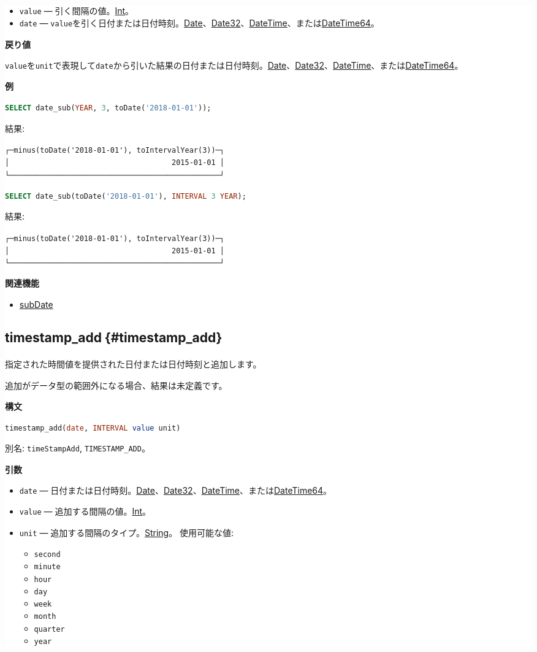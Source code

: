 - `value` — 引く間隔の値。[Int](../data-types/int-uint.md)。
- `date` — `value`を引く日付または日付時刻。[Date](../data-types/date.md)、[Date32](../data-types/date32.md)、[DateTime](../data-types/datetime.md)、または[DateTime64](../data-types/datetime64.md)。

**戻り値**

`value`を`unit`で表現して`date`から引いた結果の日付または日付時刻。[Date](../data-types/date.md)、[Date32](../data-types/date32.md)、[DateTime](../data-types/datetime.md)、または[DateTime64](../data-types/datetime64.md)。

**例**

```sql
SELECT date_sub(YEAR, 3, toDate('2018-01-01'));
```

結果:

```text
┌─minus(toDate('2018-01-01'), toIntervalYear(3))─┐
│                                     2015-01-01 │
└────────────────────────────────────────────────┘
```

```sql
SELECT date_sub(toDate('2018-01-01'), INTERVAL 3 YEAR);
```

結果:

```text
┌─minus(toDate('2018-01-01'), toIntervalYear(3))─┐
│                                     2015-01-01 │
└────────────────────────────────────────────────┘
```

**関連機能**

- [subDate](#subdate)
## timestamp\_add {#timestamp_add}

指定された時間値を提供された日付または日付時刻と追加します。

追加がデータ型の範囲外になる場合、結果は未定義です。

**構文**

```sql
timestamp_add(date, INTERVAL value unit)
```

別名: `timeStampAdd`, `TIMESTAMP_ADD`。

**引数**

- `date` — 日付または日付時刻。[Date](../data-types/date.md)、[Date32](../data-types/date32.md)、[DateTime](../data-types/datetime.md)、または[DateTime64](../data-types/datetime64.md)。
- `value` — 追加する間隔の値。[Int](../data-types/int-uint.md)。
- `unit` — 追加する間隔のタイプ。[String](../data-types/string.md)。
    使用可能な値:

    - `second`
    - `minute`
    - `hour`
    - `day`
    - `week`
    - `month`
    - `quarter`
    - `year`
